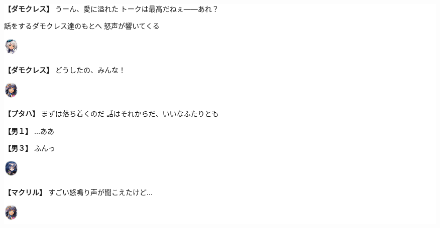 **【ダモクレス】**
うーん、愛に溢れた
トークは最高だねぇ――あれ？

話をするダモクレス達のもとへ
怒声が響いてくる

<img src="../images/units/103511.png" alt="103511.png" height="34"/>

**【ダモクレス】**
どうしたの、みんな！

<img src="../images/units/601411.png" alt="601411.png" height="34"/>

**【プタハ】**
まずは落ち着くのだ
話はそれからだ、いいなふたりとも

**【男１】**
…ああ

**【男３】**
ふんっ

<img src="../images/units/6603811.png" alt="6603811.png" height="34"/>

**【マクリル】**
すごい怒鳴り声が聞こえたけど…

<img src="../images/units/601411.png" alt="601411.png" height="34"/>
